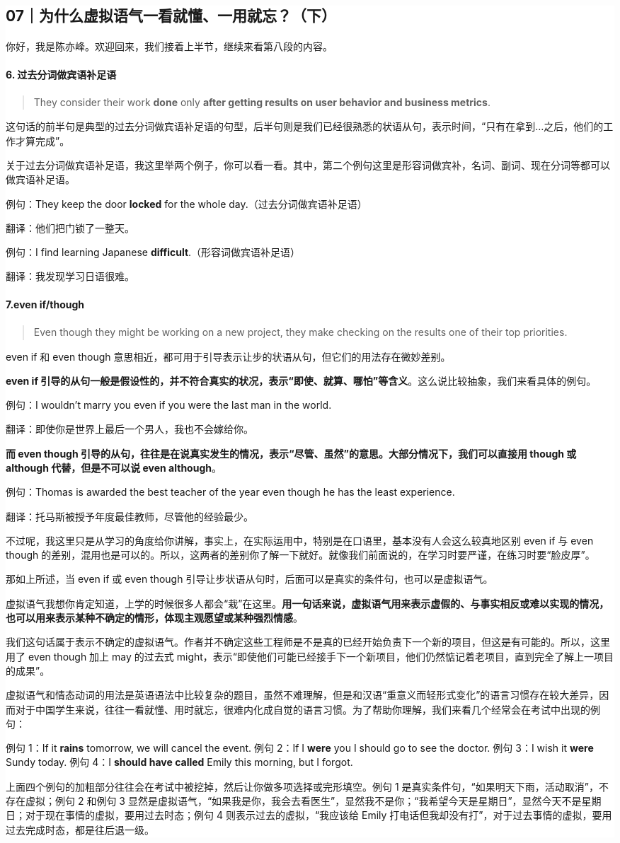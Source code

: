 ## 07｜为什么虚拟语气一看就懂、一用就忘？（下）
你好，我是陈亦峰。欢迎回来，我们接着上半节，继续来看第八段的内容。

#### 6. 过去分词做宾语补足语
> They consider their work **done** only **after getting results on user behavior and business metrics**.

这句话的前半句是典型的过去分词做宾语补足语的句型，后半句则是我们已经很熟悉的状语从句，表示时间，“只有在拿到…之后，他们的工作才算完成”。

关于过去分词做宾语补足语，我这里举两个例子，你可以看一看。其中，第二个例句这里是形容词做宾补，名词、副词、现在分词等都可以做宾语补足语。

例句：They keep the door **locked** for the whole day.（过去分词做宾语补足语）

翻译：他们把门锁了一整天。

例句：I find learning Japanese **difficult**.（形容词做宾语补足语）

翻译：我发现学习日语很难。
#### 7.even if/though
> Even though they might be working on a new project, they make checking on the results one of their top priorities.

even if 和 even though 意思相近，都可用于引导表示让步的状语从句，但它们的用法存在微妙差别。

**even if 引导的从句一般是假设性的，并不符合真实的状况，表示“即使、就算、哪怕”等含义**。这么说比较抽象，我们来看具体的例句。

例句：I wouldn’t marry you even if you were the last man in the world.

翻译：即使你是世界上最后一个男人，我也不会嫁给你。

**而 even though 引导的从句，往往是在说真实发生的情况，表示“尽管、虽然”的意思。大部分情况下，我们可以直接用 though 或 although 代替，但是不可以说 even although**。

例句：Thomas is awarded the best teacher of the year even though he has the least experience.

翻译：托马斯被授予年度最佳教师，尽管他的经验最少。

不过呢，我这里只是从学习的角度给你讲解，事实上，在实际运用中，特别是在口语里，基本没有人会这么较真地区别 even if 与 even though 的差别，混用也是可以的。所以，这两者的差别你了解一下就好。就像我们前面说的，在学习时要严谨，在练习时要“脸皮厚”。

那如上所述，当 even if 或 even though 引导让步状语从句时，后面可以是真实的条件句，也可以是虚拟语气。

虚拟语气我想你肯定知道，上学的时候很多人都会“栽”在这里。**用一句话来说，虚拟语气用来表示虚假的、与事实相反或难以实现的情况，也可以用来表示某种不确定的情形，体现主观愿望或某种强烈情感**。

我们这句话属于表示不确定的虚拟语气。作者并不确定这些工程师是不是真的已经开始负责下一个新的项目，但这是有可能的。所以，这里用了 even though 加上 may 的过去式 might，表示“即使他们可能已经接手下一个新项目，他们仍然惦记着老项目，直到完全了解上一项目的成果”。

虚拟语气和情态动词的用法是英语语法中比较复杂的题目，虽然不难理解，但是和汉语“重意义而轻形式变化”的语言习惯存在较大差异，因而对于中国学生来说，往往一看就懂、用时就忘，很难内化成自觉的语言习惯。为了帮助你理解，我们来看几个经常会在考试中出现的例句：

例句 1：If it **rains** tomorrow, we will cancel the event.
例句 2：If I **were** you I should go to see the doctor.
例句 3：I wish it **were** Sundy today.
例句 4：I **should have called** Emily this morning, but I forgot.

上面四个例句的加粗部分往往会在考试中被挖掉，然后让你做多项选择或完形填空。例句 1 是真实条件句，“如果明天下雨，活动取消”，不存在虚拟；例句 2 和例句 3 显然是虚拟语气，“如果我是你，我会去看医生”，显然我不是你；“我希望今天是星期日”，显然今天不是星期日；对于现在事情的虚拟，要用过去时态；例句 4 则表示过去的虚拟，“我应该给 Emily 打电话但我却没有打”，对于过去事情的虚拟，要用过去完成时态，都是往后退一级。
